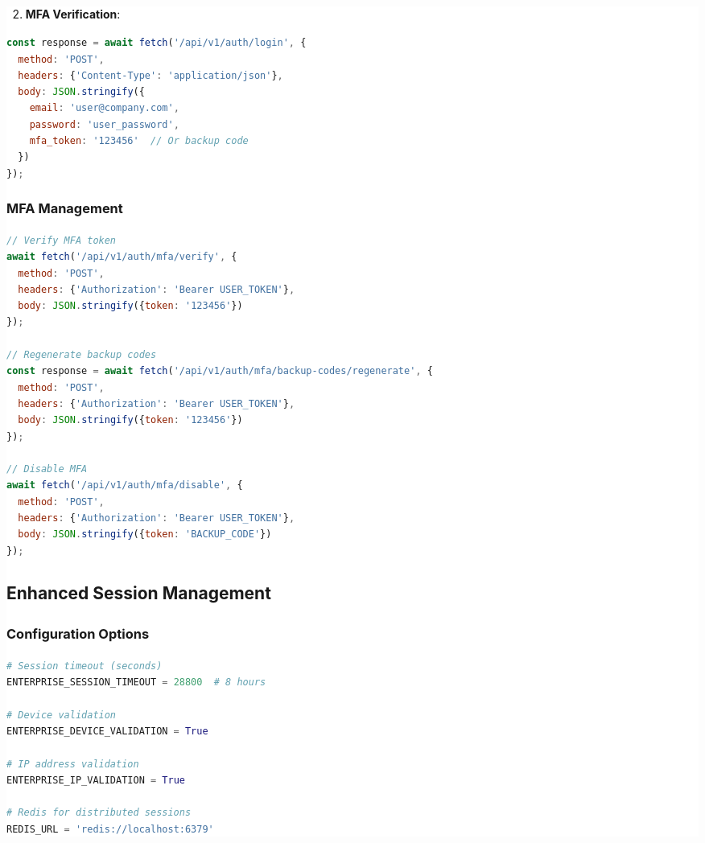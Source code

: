 2. **MFA Verification**:
```javascript
const response = await fetch('/api/v1/auth/login', {
  method: 'POST',
  headers: {'Content-Type': 'application/json'},
  body: JSON.stringify({
    email: 'user@company.com',
    password: 'user_password',
    mfa_token: '123456'  // Or backup code
  })
});
```

### MFA Management

```javascript
// Verify MFA token
await fetch('/api/v1/auth/mfa/verify', {
  method: 'POST',
  headers: {'Authorization': 'Bearer USER_TOKEN'},
  body: JSON.stringify({token: '123456'})
});

// Regenerate backup codes
const response = await fetch('/api/v1/auth/mfa/backup-codes/regenerate', {
  method: 'POST',
  headers: {'Authorization': 'Bearer USER_TOKEN'},
  body: JSON.stringify({token: '123456'})
});

// Disable MFA
await fetch('/api/v1/auth/mfa/disable', {
  method: 'POST',
  headers: {'Authorization': 'Bearer USER_TOKEN'},
  body: JSON.stringify({token: 'BACKUP_CODE'})
});
```

## Enhanced Session Management

### Configuration Options

```python
# Session timeout (seconds)
ENTERPRISE_SESSION_TIMEOUT = 28800  # 8 hours

# Device validation
ENTERPRISE_DEVICE_VALIDATION = True

# IP address validation
ENTERPRISE_IP_VALIDATION = True

# Redis for distributed sessions
REDIS_URL = 'redis://localhost:6379'
```
